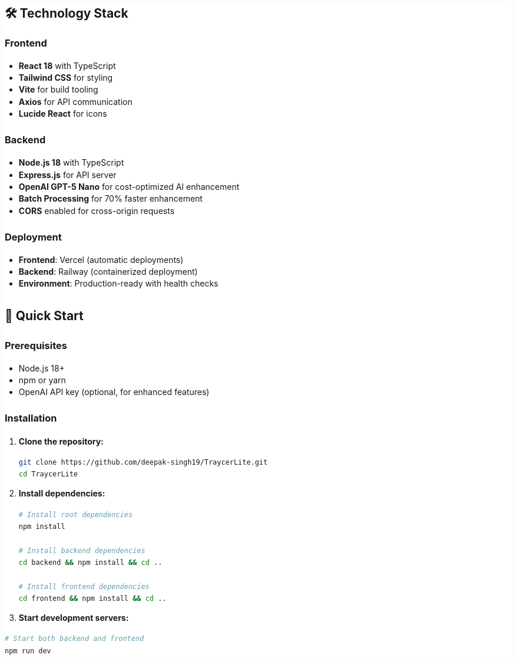 ## 🛠️ **Technology Stack**

### **Frontend**
- **React 18** with TypeScript
- **Tailwind CSS** for styling
- **Vite** for build tooling
- **Axios** for API communication
- **Lucide React** for icons

### **Backend**
- **Node.js 18** with TypeScript
- **Express.js** for API server
- **OpenAI GPT-5 Nano** for cost-optimized AI enhancement
- **Batch Processing** for 70% faster enhancement
- **CORS** enabled for cross-origin requests

### **Deployment**
- **Frontend**: Vercel (automatic deployments)
- **Backend**: Railway (containerized deployment)
- **Environment**: Production-ready with health checks

## 🚀 **Quick Start**

### **Prerequisites**
- Node.js 18+ 
- npm or yarn
- OpenAI API key (optional, for enhanced features)

### **Installation**

1. **Clone the repository:**
   ```bash
   git clone https://github.com/deepak-singh19/TraycerLite.git
   cd TraycerLite
   ```

2. **Install dependencies:**
   ```bash
   # Install root dependencies
   npm install
   
   # Install backend dependencies
   cd backend && npm install && cd ..
   
   # Install frontend dependencies
   cd frontend && npm install && cd ..
   ```

3. **Start development servers:**
```bash
# Start both backend and frontend
npm run dev
```
